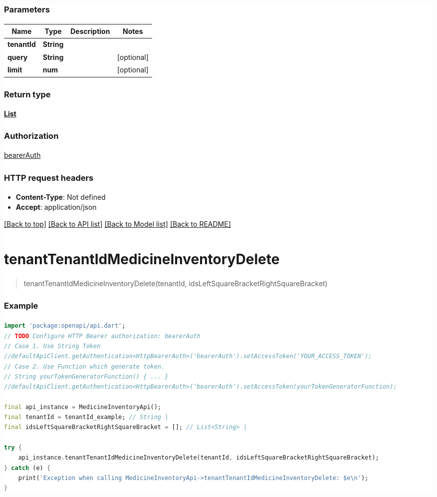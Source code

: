 ### Parameters

Name | Type | Description  | Notes
------------- | ------------- | ------------- | -------------
 **tenantId** | **String**|  | 
 **query** | **String**|  | [optional] 
 **limit** | **num**|  | [optional] 

### Return type

[**List<InlineResponse2001>**](InlineResponse2001.md)

### Authorization

[bearerAuth](../README.md#bearerAuth)

### HTTP request headers

 - **Content-Type**: Not defined
 - **Accept**: application/json

[[Back to top]](#) [[Back to API list]](../README.md#documentation-for-api-endpoints) [[Back to Model list]](../README.md#documentation-for-models) [[Back to README]](../README.md)

# **tenantTenantIdMedicineInventoryDelete**
> tenantTenantIdMedicineInventoryDelete(tenantId, idsLeftSquareBracketRightSquareBracket)



### Example
```dart
import 'package:openapi/api.dart';
// TODO Configure HTTP Bearer authorization: bearerAuth
// Case 1. Use String Token
//defaultApiClient.getAuthentication<HttpBearerAuth>('bearerAuth').setAccessToken('YOUR_ACCESS_TOKEN');
// Case 2. Use Function which generate token.
// String yourTokenGeneratorFunction() { ... }
//defaultApiClient.getAuthentication<HttpBearerAuth>('bearerAuth').setAccessToken(yourTokenGeneratorFunction);

final api_instance = MedicineInventoryApi();
final tenantId = tenantId_example; // String | 
final idsLeftSquareBracketRightSquareBracket = []; // List<String> | 

try {
    api_instance.tenantTenantIdMedicineInventoryDelete(tenantId, idsLeftSquareBracketRightSquareBracket);
} catch (e) {
    print('Exception when calling MedicineInventoryApi->tenantTenantIdMedicineInventoryDelete: $e\n');
}
```
